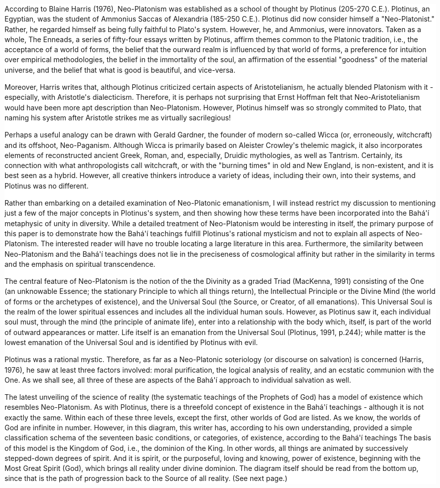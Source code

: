 According to Blaine Harris (1976), Neo-Platonism was established as a school of thought by Plotinus (205-270 C.E.). Plotinus, an Egyptian, was the student of Ammonius Saccas of Alexandria (185-250 C.E.). Plotinus did now consider himself a "Neo-Platonist." Rather, he regarded himself as being fully faithful to Plato's system. However, he, and Ammonius, were innovators. Taken as a whole, The Enneads, a series of fifty-four essays written by Plotinus, affirm themes common to the Platonic tradition, i.e., the acceptance of a world of forms, the belief that the ourward realm is influenced by that world of forms, a preference for intuition over empirical methodologies, the belief in the immortality of the soul, an affirmation of the essential "goodness" of the material universe, and the belief that what is good is beautiful, and vice-versa.

Moreover, Harris writes that, although Plotinus criticized certain aspects of Aristotelianism, he actually blended Platonism with it - especially, with Aristotle's dialecticism. Therefore, it is perhaps not surprising that Ernst Hoffman felt that Neo-Aristotelianism would have been more apt description than Neo-Platonism. However, Plotinus himself was so strongly commited to Plato, that naming his system after Aristotle strikes me as virtually sacrilegious!

Perhaps a useful analogy can be drawn with Gerald Gardner, the founder of modern so-called Wicca (or, erroneously, witchcraft) and its offshoot, Neo-Paganism. Although Wicca is primarily based on Aleister Crowley's thelemic magick, it also incorporates elements of reconstructed ancient Greek, Roman, and, especially, Druidic mythologies, as well as Tantrism. Certainly, its connection with what anthropologists call witchcraft, or with the "burning times" in old and New England, is non-existent, and it is best seen as a hybrid. However, all creative thinkers introduce a variety of ideas, including their own, into their systems, and Plotinus was no different.

Rather than embarking on a detailed examination of Neo-Platonic emanationism, I will instead restrict my discussion to mentioning just a few of the major concepts in Plotinus's system, and then showing how these terms have been incorporated into the Bahá'í metaphysic of unity in diversity. While a detailed treatment of Neo-Platonism would be interesting in itself, the primary purpose of this paper is to demonstrate how the Bahá'í teachings fulfill Plotinus's rational mysticism and not to explain all aspects of Neo-Platonism. The interested reader will have no trouble locating a large literature in this area. Furthermore, the similarity between Neo-Platonism and the Bahá'í teachings does not lie in the preciseness of cosmological affinity but rather in the similarity in terms and the emphasis on spiritual transcendence.

The central feature of Neo-Platonism is the notion of the the Divinity as a graded Triad (MacKenna, 1991) consisting of the One (an unknowable Essence; the stationary Principle to which all things return), the Intellectual Principle or the Divine Mind (the world of forms or the archetypes of existence), and the Universal Soul (the Source, or Creator, of all emanations). This Universal Soul is the realm of the lower spiritual essences and includes all the individual human souls. However, as Plotinus saw it, each individual soul must, through the mind (the principle of animate life), enter into a relationship with the body which, itself, is part of the world of outward appearances or matter. Life itself is an emanation from the Universal Soul (Plotinus, 1991, p.244); while matter is the lowest emanation of the Universal Soul and is identified by Plotinus with evil.

Plotinus was a rational mystic. Therefore, as far as a Neo-Platonic soteriology (or discourse on salvation) is concerned (Harris, 1976), he saw at least three factors involved: moral purification, the logical analysis of reality, and an ecstatic communion with the One. As we shall see, all three of these are aspects of the Bahá'í approach to individual salvation as well.

The latest unveiling of the science of reality (the systematic teachings of the Prophets of God) has a model of existence which resembles Neo-Platonism. As with Plotinus, there is a threefold concept of existence in the Bahá'í teachings - although it is not exactly the same. Within each of these three levels, except the first, other worlds of God are listed. As we know, the worlds of God are infinite in number. However, in this diagram, this writer has, according to his own understanding, provided a simple classification schema of the seventeen basic conditions, or categories, of existence, according to the Bahá'í teachings The basis of this model is the Kingdom of God, i.e., the dominion of the King. In other words, all things are animated by successively stepped-down degrees of spirit. And it is spirit, or the purposeful, loving and knowing, power of existence, beginning with the Most Great Spirit (God), which brings all reality under divine dominion. The diagram itself should be read from the bottom up, since that is the path of progression back to the Source of all reality. (See next page.)
